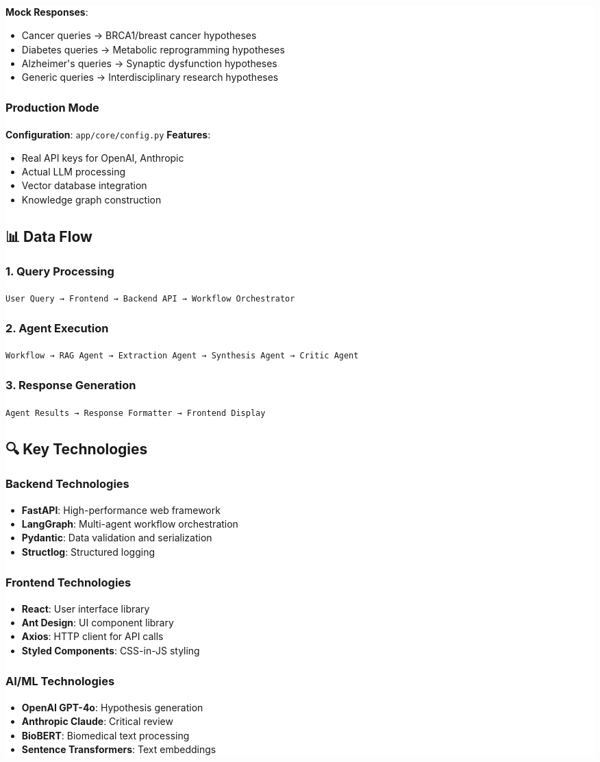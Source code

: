 **Mock Responses**:
- Cancer queries → BRCA1/breast cancer hypotheses
- Diabetes queries → Metabolic reprogramming hypotheses
- Alzheimer's queries → Synaptic dysfunction hypotheses
- Generic queries → Interdisciplinary research hypotheses

### Production Mode
**Configuration**: `app/core/config.py`
**Features**:
- Real API keys for OpenAI, Anthropic
- Actual LLM processing
- Vector database integration
- Knowledge graph construction

## 📊 Data Flow

### 1. Query Processing
```
User Query → Frontend → Backend API → Workflow Orchestrator
```

### 2. Agent Execution
```
Workflow → RAG Agent → Extraction Agent → Synthesis Agent → Critic Agent
```

### 3. Response Generation
```
Agent Results → Response Formatter → Frontend Display
```

## 🔍 Key Technologies

### Backend Technologies
- **FastAPI**: High-performance web framework
- **LangGraph**: Multi-agent workflow orchestration
- **Pydantic**: Data validation and serialization
- **Structlog**: Structured logging

### Frontend Technologies
- **React**: User interface library
- **Ant Design**: UI component library
- **Axios**: HTTP client for API calls
- **Styled Components**: CSS-in-JS styling

### AI/ML Technologies
- **OpenAI GPT-4o**: Hypothesis generation
- **Anthropic Claude**: Critical review
- **BioBERT**: Biomedical text processing
- **Sentence Transformers**: Text embeddings
